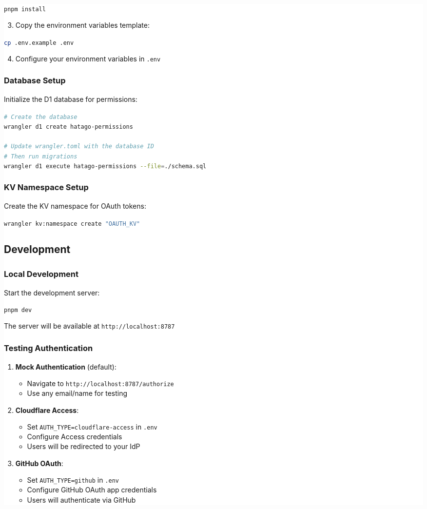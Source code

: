 ```bash
pnpm install
```

3. Copy the environment variables template:

```bash
cp .env.example .env
```

4. Configure your environment variables in `.env`

### Database Setup

Initialize the D1 database for permissions:

```bash
# Create the database
wrangler d1 create hatago-permissions

# Update wrangler.toml with the database ID
# Then run migrations
wrangler d1 execute hatago-permissions --file=./schema.sql
```

### KV Namespace Setup

Create the KV namespace for OAuth tokens:

```bash
wrangler kv:namespace create "OAUTH_KV"
```

## Development

### Local Development

Start the development server:

```bash
pnpm dev
```

The server will be available at `http://localhost:8787`

### Testing Authentication

1. **Mock Authentication** (default):
   - Navigate to `http://localhost:8787/authorize`
   - Use any email/name for testing

2. **Cloudflare Access**:
   - Set `AUTH_TYPE=cloudflare-access` in `.env`
   - Configure Access credentials
   - Users will be redirected to your IdP

3. **GitHub OAuth**:
   - Set `AUTH_TYPE=github` in `.env`
   - Configure GitHub OAuth app credentials
   - Users will authenticate via GitHub
